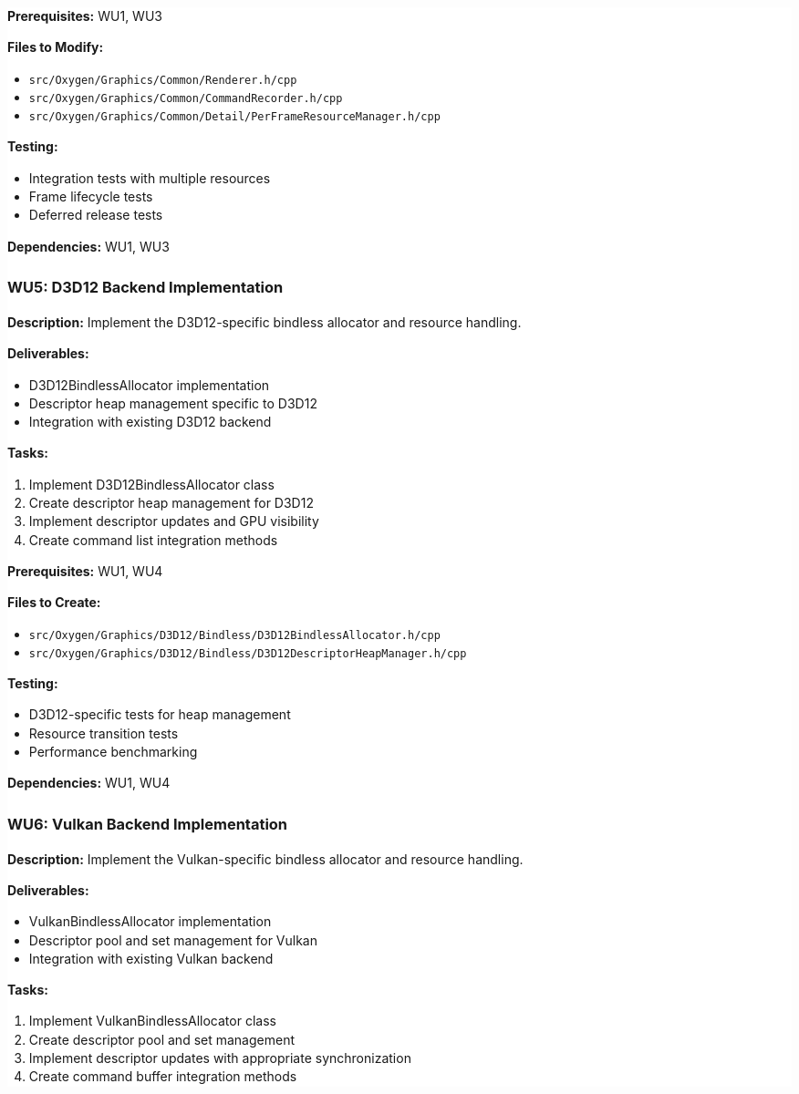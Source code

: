 **Prerequisites:** WU1, WU3

**Files to Modify:**
- `src/Oxygen/Graphics/Common/Renderer.h/cpp`
- `src/Oxygen/Graphics/Common/CommandRecorder.h/cpp`
- `src/Oxygen/Graphics/Common/Detail/PerFrameResourceManager.h/cpp`

**Testing:**
- Integration tests with multiple resources
- Frame lifecycle tests
- Deferred release tests

**Dependencies:** WU1, WU3

### WU5: D3D12 Backend Implementation

**Description:** Implement the D3D12-specific bindless allocator and resource handling.

**Deliverables:**
- D3D12BindlessAllocator implementation
- Descriptor heap management specific to D3D12
- Integration with existing D3D12 backend

**Tasks:**
1. Implement D3D12BindlessAllocator class
2. Create descriptor heap management for D3D12
3. Implement descriptor updates and GPU visibility
4. Create command list integration methods

**Prerequisites:** WU1, WU4

**Files to Create:**
- `src/Oxygen/Graphics/D3D12/Bindless/D3D12BindlessAllocator.h/cpp`
- `src/Oxygen/Graphics/D3D12/Bindless/D3D12DescriptorHeapManager.h/cpp`

**Testing:**
- D3D12-specific tests for heap management
- Resource transition tests
- Performance benchmarking

**Dependencies:** WU1, WU4

### WU6: Vulkan Backend Implementation

**Description:** Implement the Vulkan-specific bindless allocator and resource handling.

**Deliverables:**
- VulkanBindlessAllocator implementation
- Descriptor pool and set management for Vulkan
- Integration with existing Vulkan backend

**Tasks:**
1. Implement VulkanBindlessAllocator class
2. Create descriptor pool and set management
3. Implement descriptor updates with appropriate synchronization
4. Create command buffer integration methods
